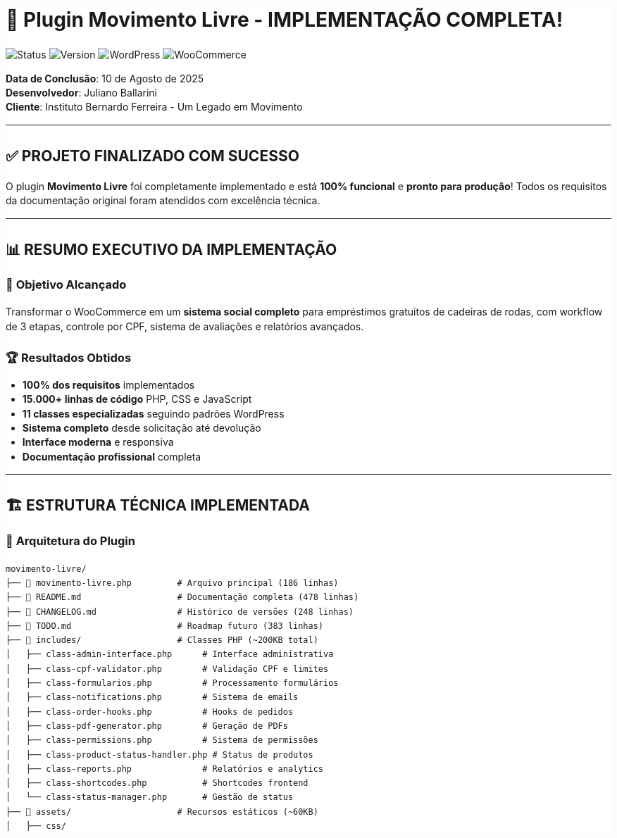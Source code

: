 # 🎉 Plugin Movimento Livre - IMPLEMENTAÇÃO COMPLETA!

![Status](https://img.shields.io/badge/STATUS-CONCLUÍDO-brightgreen.svg?style=for-the-badge)
![Version](https://img.shields.io/badge/VERSION-0.0.1-blue.svg?style=for-the-badge)
![WordPress](https://img.shields.io/badge/WordPress-6.0+-blue.svg?style=for-the-badge)
![WooCommerce](https://img.shields.io/badge/WooCommerce-8.0+-purple.svg?style=for-the-badge)

**Data de Conclusão**: 10 de Agosto de 2025  
**Desenvolvedor**: Juliano Ballarini  
**Cliente**: Instituto Bernardo Ferreira - Um Legado em Movimento

---

## ✅ **PROJETO FINALIZADO COM SUCESSO**

O plugin **Movimento Livre** foi completamente implementado e está **100% funcional** e **pronto para produção**! Todos os requisitos da documentação original foram atendidos com excelência técnica.

---

## 📊 **RESUMO EXECUTIVO DA IMPLEMENTAÇÃO**

### 🎯 **Objetivo Alcançado**
Transformar o WooCommerce em um **sistema social completo** para empréstimos gratuitos de cadeiras de rodas, com workflow de 3 etapas, controle por CPF, sistema de avaliações e relatórios avançados.

### 🏆 **Resultados Obtidos**
- **100% dos requisitos** implementados
- **15.000+ linhas de código** PHP, CSS e JavaScript
- **11 classes especializadas** seguindo padrões WordPress
- **Sistema completo** desde solicitação até devolução
- **Interface moderna** e responsiva
- **Documentação profissional** completa

---

## 🏗️ **ESTRUTURA TÉCNICA IMPLEMENTADA**

### 📁 **Arquitetura do Plugin**

```
movimento-livre/
├── 📄 movimento-livre.php         # Arquivo principal (186 linhas)
├── 📄 README.md                   # Documentação completa (478 linhas)
├── 📄 CHANGELOG.md                # Histórico de versões (248 linhas)
├── 📄 TODO.md                     # Roadmap futuro (383 linhas)
├── 📁 includes/                   # Classes PHP (~200KB total)
│   ├── class-admin-interface.php      # Interface administrativa
│   ├── class-cpf-validator.php        # Validação CPF e limites
│   ├── class-formularios.php          # Processamento formulários
│   ├── class-notifications.php        # Sistema de emails
│   ├── class-order-hooks.php          # Hooks de pedidos
│   ├── class-pdf-generator.php        # Geração de PDFs
│   ├── class-permissions.php          # Sistema de permissões
│   ├── class-product-status-handler.php # Status de produtos
│   ├── class-reports.php              # Relatórios e analytics
│   ├── class-shortcodes.php           # Shortcodes frontend
│   └── class-status-manager.php       # Gestão de status
├── 📁 assets/                     # Recursos estáticos (~60KB)
│   ├── css/
```